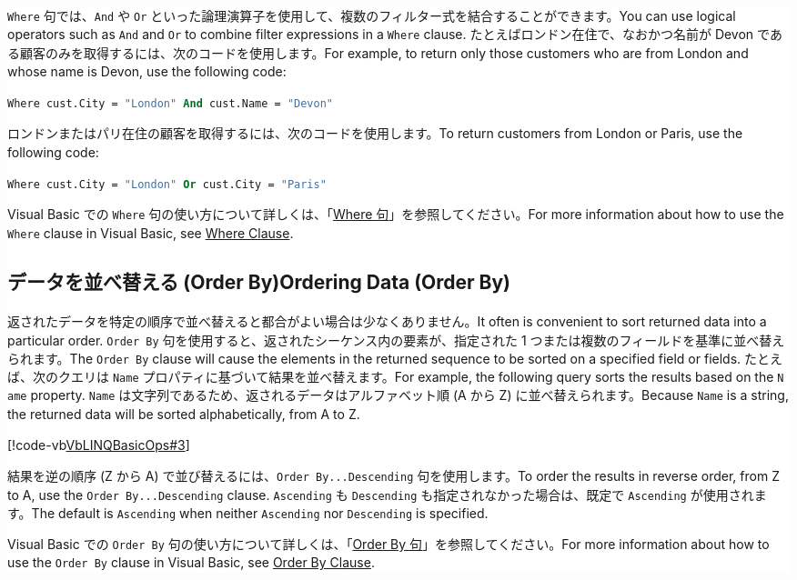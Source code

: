  <span data-ttu-id="7e339-125">`Where` 句では、`And` や `Or` といった論理演算子を使用して、複数のフィルター式を結合することができます。</span><span class="sxs-lookup"><span data-stu-id="7e339-125">You can use logical operators such as `And` and `Or` to combine filter expressions in a `Where` clause.</span></span> <span data-ttu-id="7e339-126">たとえばロンドン在住で、なおかつ名前が Devon である顧客のみを取得するには、次のコードを使用します。</span><span class="sxs-lookup"><span data-stu-id="7e339-126">For example, to return only those customers who are from London and whose name is Devon, use the following code:</span></span>  
  
```vb  
Where cust.City = "London" And cust.Name = "Devon"
```  
  
 <span data-ttu-id="7e339-127">ロンドンまたはパリ在住の顧客を取得するには、次のコードを使用します。</span><span class="sxs-lookup"><span data-stu-id="7e339-127">To return customers from London or Paris, use the following code:</span></span>  
  
```vb  
Where cust.City = "London" Or cust.City = "Paris"
```  
  
 <span data-ttu-id="7e339-128">Visual Basic での `Where` 句の使い方について詳しくは、「[Where 句](../../../language-reference/queries/where-clause.md)」を参照してください。</span><span class="sxs-lookup"><span data-stu-id="7e339-128">For more information about how to use the `Where` clause in Visual Basic, see [Where Clause](../../../language-reference/queries/where-clause.md).</span></span>  
  
## <a name="ordering-data-order-by"></a><span data-ttu-id="7e339-129">データを並べ替える (Order By)</span><span class="sxs-lookup"><span data-stu-id="7e339-129">Ordering Data (Order By)</span></span>  

 <span data-ttu-id="7e339-130">返されたデータを特定の順序で並べ替えると都合がよい場合は少なくありません。</span><span class="sxs-lookup"><span data-stu-id="7e339-130">It often is convenient to sort returned data into a particular order.</span></span> <span data-ttu-id="7e339-131">`Order By` 句を使用すると、返されたシーケンス内の要素が、指定された 1 つまたは複数のフィールドを基準に並べ替えられます。</span><span class="sxs-lookup"><span data-stu-id="7e339-131">The `Order By` clause will cause the elements in the returned sequence to be sorted on a specified field or fields.</span></span> <span data-ttu-id="7e339-132">たとえば、次のクエリは `Name` プロパティに基づいて結果を並べ替えます。</span><span class="sxs-lookup"><span data-stu-id="7e339-132">For example, the following query sorts the results based on the `Name` property.</span></span> <span data-ttu-id="7e339-133">`Name` は文字列であるため、返されるデータはアルファベット順 (A から Z) に並べ替えられます。</span><span class="sxs-lookup"><span data-stu-id="7e339-133">Because `Name` is a string, the returned data will be sorted alphabetically, from A to Z.</span></span>  
  
 [!code-vb[VbLINQBasicOps#3](~/samples/snippets/visualbasic/VS_Snippets_VBCSharp/VbLINQBasicOps/VB/Class1.vb#3)]  
  
 <span data-ttu-id="7e339-134">結果を逆の順序 (Z から A) で並び替えるには、`Order By...Descending` 句を使用します。</span><span class="sxs-lookup"><span data-stu-id="7e339-134">To order the results in reverse order, from Z to A, use the `Order By...Descending` clause.</span></span> <span data-ttu-id="7e339-135">`Ascending` も `Descending` も指定されなかった場合は、既定で `Ascending` が使用されます。</span><span class="sxs-lookup"><span data-stu-id="7e339-135">The default is `Ascending` when neither `Ascending` nor `Descending` is specified.</span></span>  
  
 <span data-ttu-id="7e339-136">Visual Basic での `Order By` 句の使い方について詳しくは、「[Order By 句](../../../language-reference/queries/order-by-clause.md)」を参照してください。</span><span class="sxs-lookup"><span data-stu-id="7e339-136">For more information about how to use the `Order By` clause in Visual Basic, see [Order By Clause](../../../language-reference/queries/order-by-clause.md).</span></span>  
  